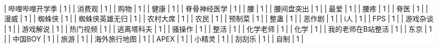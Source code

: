 | 哔哩哔哩开学季 | 1 |
| 消费观 | 1 |
| 购物 | 1 |
| 健康 | 1 |
| 脊骨神经医学 | 1 |
| 腰 | 1 |
| 腰间盘突出 | 1 |
| 最爱 | 1 |
| 腰疼 | 1 |
| 脊医 | 1 |
| 漫威 | 1 |
| 蜘蛛侠 | 1 |
| 蜘蛛侠英雄无归 | 1 |
| 农村大席 | 1 |
| 农民 | 1 |
| 预制菜 | 1 |
| 整蛊 | 1 |
| 恶作剧 | 1 |
| i人 | 1 |
| FPS | 1 |
| 游戏杂谈 | 1 |
| 游戏解说 | 1 |
| 热门视频 | 1 |
| 逃离塔科夫 | 1 |
| 骚操作 | 1 |
| 整活 | 1 |
| 化学老师 | 1 |
| 化学 | 1 |
| 我的老师在B站整活 | 1 |
| 东京 | 1 |
| 中国BOY | 1 |
| 旅游 | 1 |
| 海外旅行地图 | 1 |
| APEX | 1 |
| 小精灵 | 1 |
| 刮刮乐 | 1 |
| 自制 | 1 |